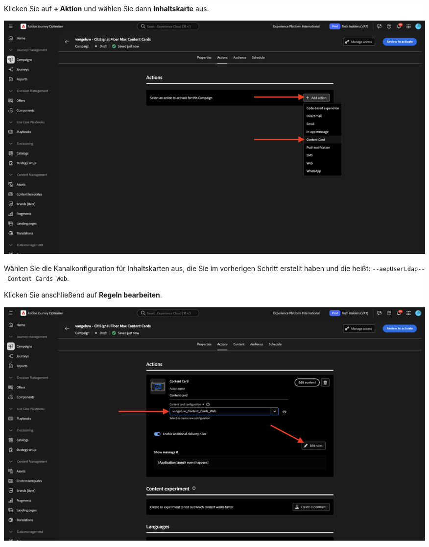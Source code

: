 Klicken Sie auf **+ Aktion** und wählen Sie dann **Inhaltskarte** aus.

![InApp](./images/contentcard10.png)

Wählen Sie die Kanalkonfiguration für Inhaltskarten aus, die Sie im vorherigen Schritt erstellt haben und die heißt: `--aepUserLdap--_Content_Cards_Web`.

Klicken Sie anschließend auf **Regeln bearbeiten**.

![InApp](./images/contentcard11.png)
